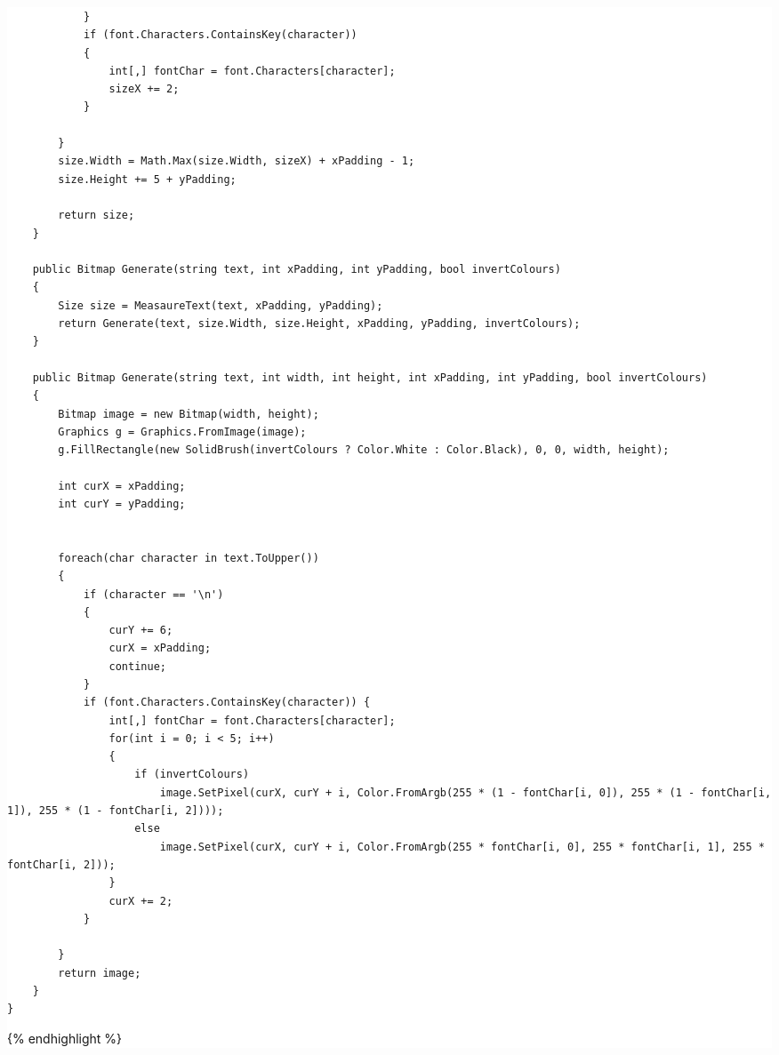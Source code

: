 				}
				if (font.Characters.ContainsKey(character))
				{
					int[,] fontChar = font.Characters[character];
					sizeX += 2;
				}

			}
			size.Width = Math.Max(size.Width, sizeX) + xPadding - 1;
			size.Height += 5 + yPadding;

			return size;
		}

		public Bitmap Generate(string text, int xPadding, int yPadding, bool invertColours)
		{
			Size size = MeasaureText(text, xPadding, yPadding);
			return Generate(text, size.Width, size.Height, xPadding, yPadding, invertColours);
		}

		public Bitmap Generate(string text, int width, int height, int xPadding, int yPadding, bool invertColours)
        {
            Bitmap image = new Bitmap(width, height);
            Graphics g = Graphics.FromImage(image);
            g.FillRectangle(new SolidBrush(invertColours ? Color.White : Color.Black), 0, 0, width, height);

            int curX = xPadding;
            int curY = yPadding;
			

            foreach(char character in text.ToUpper())
            {
                if (character == '\n')
                {
                    curY += 6;
                    curX = xPadding;
                    continue;
                }
                if (font.Characters.ContainsKey(character)) {
                    int[,] fontChar = font.Characters[character];
                    for(int i = 0; i < 5; i++)
                    {
						if (invertColours)
							image.SetPixel(curX, curY + i, Color.FromArgb(255 * (1 - fontChar[i, 0]), 255 * (1 - fontChar[i, 1]), 255 * (1 - fontChar[i, 2])));
						else
							image.SetPixel(curX, curY + i, Color.FromArgb(255 * fontChar[i, 0], 255 * fontChar[i, 1], 255 * fontChar[i, 2]));
					}
					curX += 2;
                }

            }
            return image;
        }
    }

{% endhighlight %}

